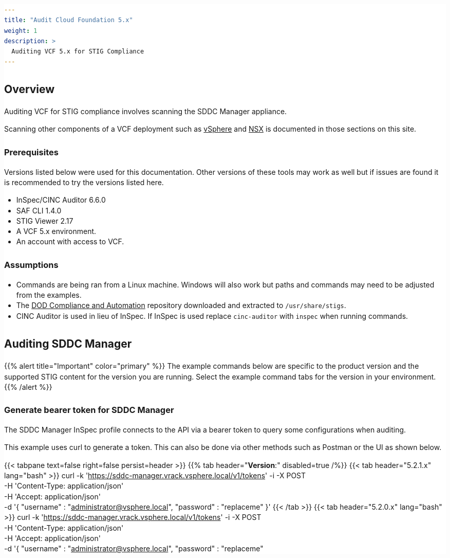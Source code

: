 ```yaml
---
title: "Audit Cloud Foundation 5.x"
weight: 1
description: >
  Auditing VCF 5.x for STIG Compliance
---
```

## Overview
Auditing VCF for STIG compliance involves scanning the SDDC Manager appliance.  

Scanning other components of a VCF deployment such as [vSphere](/docs/tutorials/vsphere) and [NSX](/docs/tutorials/NSX) is documented in those sections on this site.

### Prerequisites
Versions listed below were used for this documentation. Other versions of these tools may work as well but if issues are found it is recommended to try the versions listed here.  

* InSpec/CINC Auditor 6.6.0
* SAF CLI 1.4.0
* STIG Viewer 2.17
* A VCF 5.x environment.
* An account with access to VCF.

### Assumptions
* Commands are being ran from a Linux machine. Windows will also work but paths and commands may need to be adjusted from the examples.
* The [DOD Compliance and Automation](https://github.com/vmware/dod-compliance-and-automation) repository downloaded and extracted to `/usr/share/stigs`.
* CINC Auditor is used in lieu of InSpec. If InSpec is used replace `cinc-auditor` with `inspec` when running commands.

## Auditing SDDC Manager
{{% alert title="Important" color="primary" %}}
The example commands below are specific to the product version and the supported STIG content for the version you are running. Select the example command tabs for the version in your environment.
{{% /alert %}}

### Generate bearer token for SDDC Manager
The SDDC Manager InSpec profile connects to the API via a bearer token to query some configurations when auditing.

This example uses curl to generate a token. This can also be done via other methods such as Postman or the UI as shown below. 

{{< tabpane text=false right=false persist=header >}}
{{% tab header="**Version**:" disabled=true /%}}
{{< tab header="5.2.1.x" lang="bash" >}}
curl -k 'https://sddc-manager.vrack.vsphere.local/v1/tokens' -i -X POST \
    -H 'Content-Type: application/json' \
    -H 'Accept: application/json' \
    -d '{
  "username" : "administrator@vsphere.local",
  "password" : "replaceme"
}'
{{< /tab >}}
{{< tab header="5.2.0.x" lang="bash" >}}
curl -k 'https://sddc-manager.vrack.vsphere.local/v1/tokens' -i -X POST \
    -H 'Content-Type: application/json' \
    -H 'Accept: application/json' \
    -d '{
  "username" : "administrator@vsphere.local",
  "password" : "replaceme"